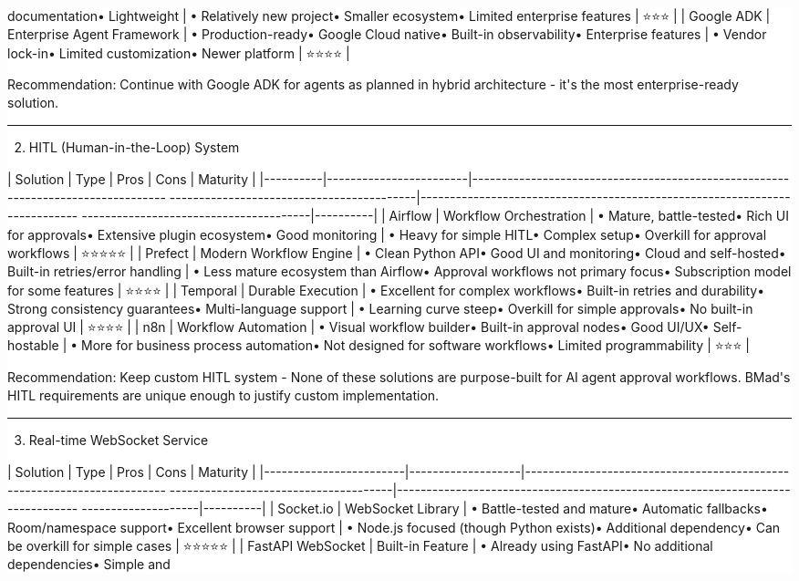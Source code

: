   documentation• Lightweight                                                            | • Relatively new project•
  Smaller ecosystem• Limited enterprise features                                   | ⭐⭐⭐      |
  | Google ADK          | Enterprise Agent Framework | • Production-ready• Google Cloud native• Built-in observability•
  Enterprise features                                                       | • Vendor lock-in• Limited customization•
  Newer platform                                                    | ⭐⭐⭐⭐     |

  Recommendation: Continue with Google ADK for agents as planned in hybrid architecture - it's the most enterprise-ready
   solution.

  ---
  2. HITL (Human-in-the-Loop) System

  | Solution | Type                   | Pros
                                            | Cons
                                         | Maturity |
  |----------|------------------------|---------------------------------------------------------------------------------
  ------------------------------------------|---------------------------------------------------------------------------
  ---------------------------------------|----------|
  | Airflow  | Workflow Orchestration | • Mature, battle-tested• Rich UI for approvals• Extensive plugin ecosystem• Good
   monitoring                               | • Heavy for simple HITL• Complex setup• Overkill for approval workflows
                                         | ⭐⭐⭐⭐⭐    |
  | Prefect  | Modern Workflow Engine | • Clean Python API• Good UI and monitoring• Cloud and self-hosted• Built-in
  retries/error handling                        | • Less mature ecosystem than Airflow• Approval workflows not primary
  focus• Subscription model for some features | ⭐⭐⭐⭐     |
  | Temporal | Durable Execution      | • Excellent for complex workflows• Built-in retries and durability• Strong
  consistency guarantees• Multi-language support | • Learning curve steep• Overkill for simple approvals• No built-in
  approval UI                                   | ⭐⭐⭐⭐     |
  | n8n      | Workflow Automation    | • Visual workflow builder• Built-in approval nodes• Good UI/UX• Self-hostable
                                            | • More for business process automation• Not designed for software
  workflows• Limited programmability             | ⭐⭐⭐      |

  Recommendation: Keep custom HITL system - None of these solutions are purpose-built for AI agent approval workflows.
  BMad's HITL requirements are unique enough to justify custom implementation.

  ---
  3. Real-time WebSocket Service

  | Solution               | Type              | Pros
                                        | Cons
                      | Maturity |
  |------------------------|-------------------|------------------------------------------------------------------------
  --------------------------------------|-------------------------------------------------------------------------------
  --------------------|----------|
  | Socket.io              | WebSocket Library | • Battle-tested and mature• Automatic fallbacks• Room/namespace
  support• Excellent browser support           | • Node.js focused (though Python exists)• Additional dependency• Can be
   overkill for simple cases | ⭐⭐⭐⭐⭐    |
  | FastAPI WebSocket      | Built-in Feature  | • Already using FastAPI• No additional dependencies• Simple and